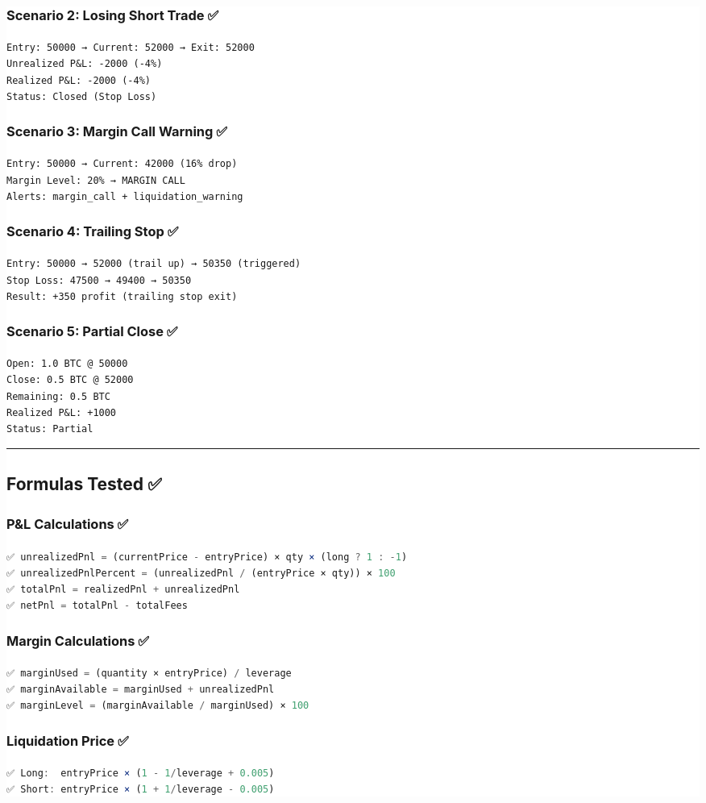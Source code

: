 ### Scenario 2: Losing Short Trade ✅
```
Entry: 50000 → Current: 52000 → Exit: 52000
Unrealized P&L: -2000 (-4%)
Realized P&L: -2000 (-4%)
Status: Closed (Stop Loss)
```

### Scenario 3: Margin Call Warning ✅
```
Entry: 50000 → Current: 42000 (16% drop)
Margin Level: 20% → MARGIN CALL
Alerts: margin_call + liquidation_warning
```

### Scenario 4: Trailing Stop ✅
```
Entry: 50000 → 52000 (trail up) → 50350 (triggered)
Stop Loss: 47500 → 49400 → 50350
Result: +350 profit (trailing stop exit)
```

### Scenario 5: Partial Close ✅
```
Open: 1.0 BTC @ 50000
Close: 0.5 BTC @ 52000
Remaining: 0.5 BTC
Realized P&L: +1000
Status: Partial
```

---

## Formulas Tested ✅

### P&L Calculations ✅
```typescript
✅ unrealizedPnl = (currentPrice - entryPrice) × qty × (long ? 1 : -1)
✅ unrealizedPnlPercent = (unrealizedPnl / (entryPrice × qty)) × 100
✅ totalPnl = realizedPnl + unrealizedPnl
✅ netPnl = totalPnl - totalFees
```

### Margin Calculations ✅
```typescript
✅ marginUsed = (quantity × entryPrice) / leverage
✅ marginAvailable = marginUsed + unrealizedPnl
✅ marginLevel = (marginAvailable / marginUsed) × 100
```

### Liquidation Price ✅
```typescript
✅ Long:  entryPrice × (1 - 1/leverage + 0.005)
✅ Short: entryPrice × (1 + 1/leverage - 0.005)
```
